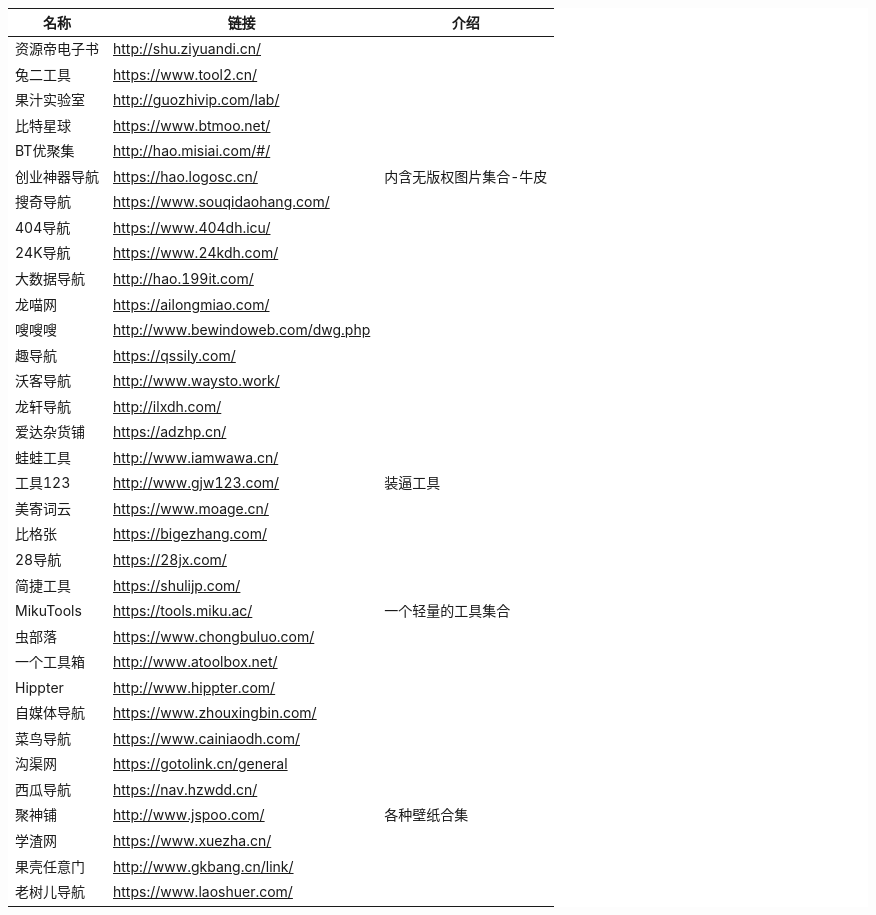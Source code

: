 | 名称 | 链接 | 介绍 |
| ---- | ---- | ---- |
| 资源帝电子书 | http://shu.ziyuandi.cn/ | |
| 兔二工具 | https://www.tool2.cn/ | |
| 果汁实验室 | http://guozhivip.com/lab/ | |
| 比特星球 | https://www.btmoo.net/ | |
| BT优聚集 | http://hao.misiai.com/#/ | |
| 创业神器导航 | https://hao.logosc.cn/ | 内含无版权图片集合-牛皮 |
| 搜奇导航 | https://www.souqidaohang.com/ | |
| 404导航 | https://www.404dh.icu/ | |
| 24K导航 | https://www.24kdh.com/ | |
| 大数据导航 | http://hao.199it.com/ | |
| 龙喵网 | https://ailongmiao.com/ | |
| 嗖嗖嗖 | http://www.bewindoweb.com/dwg.php | |
| 趣导航 | https://qssily.com/ | |
| 沃客导航 | http://www.waysto.work/ | |
| 龙轩导航 | http://ilxdh.com/ | |
| 爱达杂货铺 | https://adzhp.cn/ | |
| 蛙蛙工具 | http://www.iamwawa.cn/ | |
| 工具123 | http://www.gjw123.com/ | 装逼工具 |
| 美寄词云 | https://www.moage.cn/ | |
| 比格张 | https://bigezhang.com/ | |
| 28导航 | https://28jx.com/ | |
| 简捷工具 | https://shulijp.com/ | |
| MikuTools | https://tools.miku.ac/ | 一个轻量的工具集合 |
| 虫部落 | https://www.chongbuluo.com/ | |
| 一个工具箱 | http://www.atoolbox.net/ | |
| Hippter | http://www.hippter.com/ | |
| 自媒体导航 | https://www.zhouxingbin.com/ | |
| 菜鸟导航 | https://www.cainiaodh.com/ | |
| 沟渠网 | https://gotolink.cn/general | |
| 西瓜导航 | https://nav.hzwdd.cn/ | |
| 聚神铺 | http://www.jspoo.com/ | 各种壁纸合集 |
| 学渣网 | https://www.xuezha.cn/ | |
| 果壳任意门 | http://www.gkbang.cn/link/ | |
| 老树儿导航 | https://www.laoshuer.com/ | |
